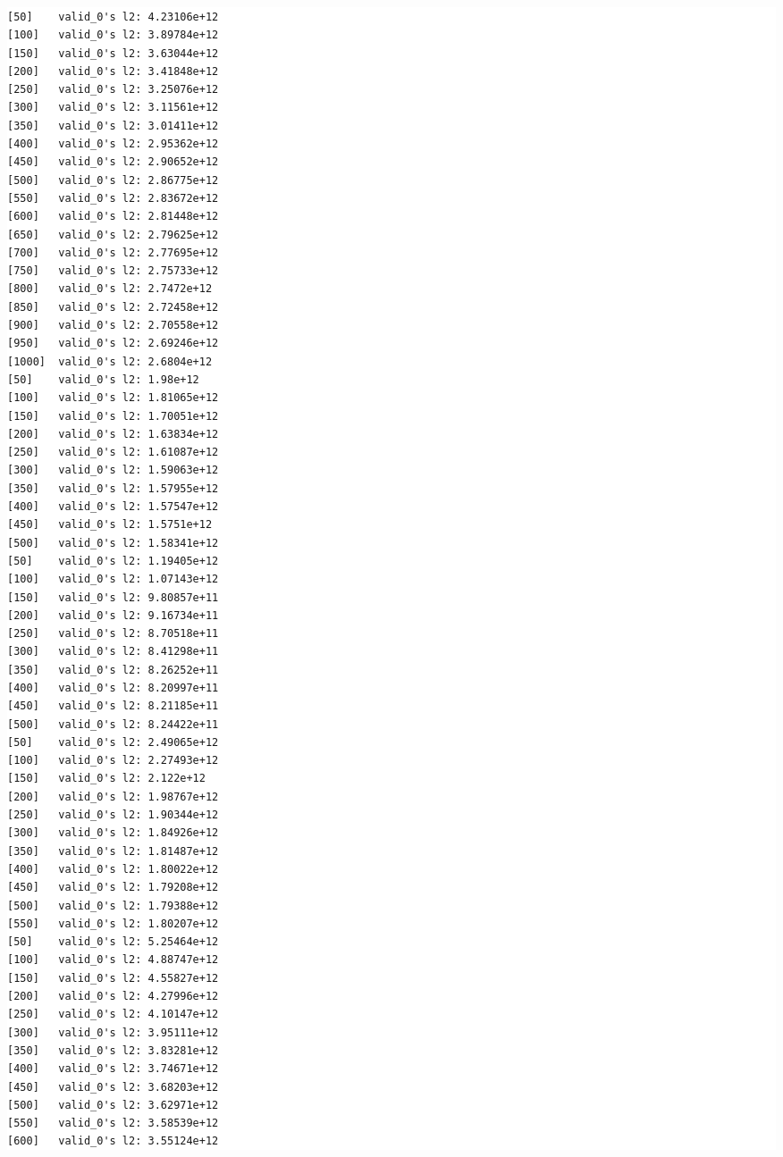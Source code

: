 
    [50]	valid_0's l2: 4.23106e+12
    [100]	valid_0's l2: 3.89784e+12
    [150]	valid_0's l2: 3.63044e+12
    [200]	valid_0's l2: 3.41848e+12
    [250]	valid_0's l2: 3.25076e+12
    [300]	valid_0's l2: 3.11561e+12
    [350]	valid_0's l2: 3.01411e+12
    [400]	valid_0's l2: 2.95362e+12
    [450]	valid_0's l2: 2.90652e+12
    [500]	valid_0's l2: 2.86775e+12
    [550]	valid_0's l2: 2.83672e+12
    [600]	valid_0's l2: 2.81448e+12
    [650]	valid_0's l2: 2.79625e+12
    [700]	valid_0's l2: 2.77695e+12
    [750]	valid_0's l2: 2.75733e+12
    [800]	valid_0's l2: 2.7472e+12
    [850]	valid_0's l2: 2.72458e+12
    [900]	valid_0's l2: 2.70558e+12
    [950]	valid_0's l2: 2.69246e+12
    [1000]	valid_0's l2: 2.6804e+12
    [50]	valid_0's l2: 1.98e+12
    [100]	valid_0's l2: 1.81065e+12
    [150]	valid_0's l2: 1.70051e+12
    [200]	valid_0's l2: 1.63834e+12
    [250]	valid_0's l2: 1.61087e+12
    [300]	valid_0's l2: 1.59063e+12
    [350]	valid_0's l2: 1.57955e+12
    [400]	valid_0's l2: 1.57547e+12
    [450]	valid_0's l2: 1.5751e+12
    [500]	valid_0's l2: 1.58341e+12
    [50]	valid_0's l2: 1.19405e+12
    [100]	valid_0's l2: 1.07143e+12
    [150]	valid_0's l2: 9.80857e+11
    [200]	valid_0's l2: 9.16734e+11
    [250]	valid_0's l2: 8.70518e+11
    [300]	valid_0's l2: 8.41298e+11
    [350]	valid_0's l2: 8.26252e+11
    [400]	valid_0's l2: 8.20997e+11
    [450]	valid_0's l2: 8.21185e+11
    [500]	valid_0's l2: 8.24422e+11
    [50]	valid_0's l2: 2.49065e+12
    [100]	valid_0's l2: 2.27493e+12
    [150]	valid_0's l2: 2.122e+12
    [200]	valid_0's l2: 1.98767e+12
    [250]	valid_0's l2: 1.90344e+12
    [300]	valid_0's l2: 1.84926e+12
    [350]	valid_0's l2: 1.81487e+12
    [400]	valid_0's l2: 1.80022e+12
    [450]	valid_0's l2: 1.79208e+12
    [500]	valid_0's l2: 1.79388e+12
    [550]	valid_0's l2: 1.80207e+12
    [50]	valid_0's l2: 5.25464e+12
    [100]	valid_0's l2: 4.88747e+12
    [150]	valid_0's l2: 4.55827e+12
    [200]	valid_0's l2: 4.27996e+12
    [250]	valid_0's l2: 4.10147e+12
    [300]	valid_0's l2: 3.95111e+12
    [350]	valid_0's l2: 3.83281e+12
    [400]	valid_0's l2: 3.74671e+12
    [450]	valid_0's l2: 3.68203e+12
    [500]	valid_0's l2: 3.62971e+12
    [550]	valid_0's l2: 3.58539e+12
    [600]	valid_0's l2: 3.55124e+12